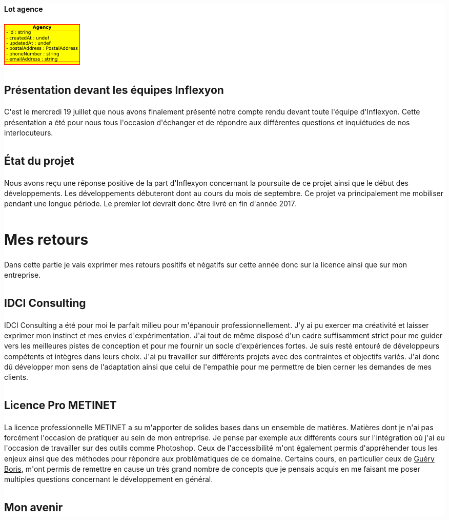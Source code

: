 #### Lot agence

![Imprimé écran lot agence](./img/inflexyon/agence.png)

## Présentation devant les équipes Inflexyon

C'est le mercredi 19 juillet que nous avons finalement présenté notre compte rendu devant toute l'équipe d'Inflexyon. Cette présentation a été pour nous tous l'occasion d'échanger et de répondre aux différentes questions et inquiétudes de nos interlocuteurs.

## État du projet

Nous avons reçu une réponse positive de la part d'Inflexyon concernant la poursuite de ce projet ainsi que le début des développements. Les développements débuteront dont au cours du mois de septembre. Ce projet va principalement me mobiliser pendant une longue période. Le premier lot devrait donc être livré en fin d'année 2017.

# Mes retours

Dans cette partie je vais exprimer mes retours positifs et négatifs sur cette année donc sur la licence ainsi que sur mon entreprise.

## IDCI Consulting

IDCI Consulting a été pour moi le parfait milieu pour m'épanouir professionnellement. J'y ai pu exercer ma créativité et laisser exprimer mon instinct et mes envies d'expérimentation. J'ai tout de même disposé d'un cadre suffisamment strict pour me guider vers les meilleures pistes de conception et pour me fournir un socle d'expériences fortes. Je suis resté entouré de développeurs compétents et intègres dans leurs choix. J'ai pu travailler sur différents projets avec des contraintes et objectifs variés. J'ai donc dû développer mon sens de l'adaptation ainsi que celui de l'empathie pour me permettre de bien cerner les demandes de mes clients.

## Licence Pro METINET

La licence professionnelle METINET a su m'apporter de solides bases dans un ensemble de matières. Matières dont je n'ai pas forcément l'occasion de pratiquer au sein de mon entreprise. Je pense par exemple aux différents cours sur l'intégration où j'ai eu l'occasion de travailler sur des outils comme Photoshop. Ceux de l'accessibilité m'ont également permis d'appréhender tous les enjeux ainsi que des méthodes pour répondre aux problématiques de ce domaine. Certains cours, en particulier ceux de [Guéry Boris](https://www.linkedin.com/in/borisguery/), m'ont permis de remettre en cause un très grand nombre de concepts que je pensais acquis en me faisant me poser multiples questions concernant le développement en général.

## Mon avenir
